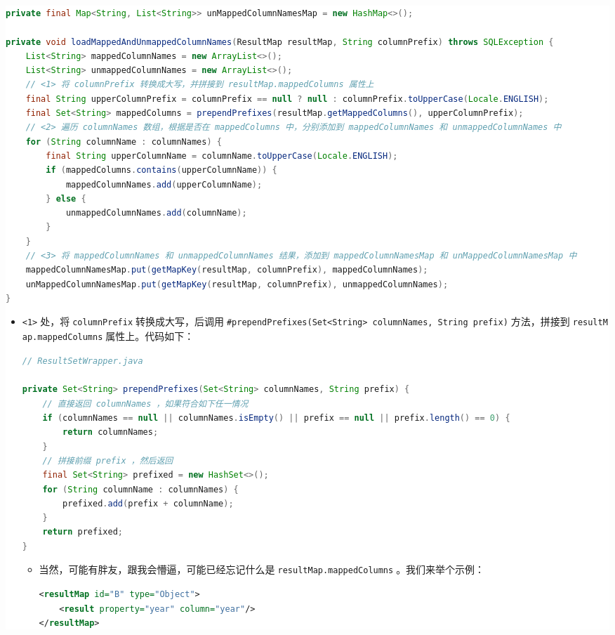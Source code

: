 ```java
private final Map<String, List<String>> unMappedColumnNamesMap = new HashMap<>();

private void loadMappedAndUnmappedColumnNames(ResultMap resultMap, String columnPrefix) throws SQLException {
    List<String> mappedColumnNames = new ArrayList<>();
    List<String> unmappedColumnNames = new ArrayList<>();
    // <1> 将 columnPrefix 转换成大写，并拼接到 resultMap.mappedColumns 属性上
    final String upperColumnPrefix = columnPrefix == null ? null : columnPrefix.toUpperCase(Locale.ENGLISH);
    final Set<String> mappedColumns = prependPrefixes(resultMap.getMappedColumns(), upperColumnPrefix);
    // <2> 遍历 columnNames 数组，根据是否在 mappedColumns 中，分别添加到 mappedColumnNames 和 unmappedColumnNames 中
    for (String columnName : columnNames) {
        final String upperColumnName = columnName.toUpperCase(Locale.ENGLISH);
        if (mappedColumns.contains(upperColumnName)) {
            mappedColumnNames.add(upperColumnName);
        } else {
            unmappedColumnNames.add(columnName);
        }
    }
    // <3> 将 mappedColumnNames 和 unmappedColumnNames 结果，添加到 mappedColumnNamesMap 和 unMappedColumnNamesMap 中
    mappedColumnNamesMap.put(getMapKey(resultMap, columnPrefix), mappedColumnNames);
    unMappedColumnNamesMap.put(getMapKey(resultMap, columnPrefix), unmappedColumnNames);
}
```

- `<1>` 处，将 `columnPrefix` 转换成大写，后调用 `#prependPrefixes(Set<String> columnNames, String prefix)` 方法，拼接到 `resultMap.mappedColumns` 属性上。代码如下：

  ```java
  // ResultSetWrapper.java
  
  private Set<String> prependPrefixes(Set<String> columnNames, String prefix) {
      // 直接返回 columnNames ，如果符合如下任一情况
      if (columnNames == null || columnNames.isEmpty() || prefix == null || prefix.length() == 0) {
          return columnNames;
      }
      // 拼接前缀 prefix ，然后返回
      final Set<String> prefixed = new HashSet<>();
      for (String columnName : columnNames) {
          prefixed.add(prefix + columnName);
      }
      return prefixed;
  }
  ```

  - 当然，可能有胖友，跟我会懵逼，可能已经忘记什么是 `resultMap.mappedColumns` 。我们来举个示例：

    ```xml
    <resultMap id="B" type="Object">
        <result property="year" column="year"/>
    </resultMap>
    